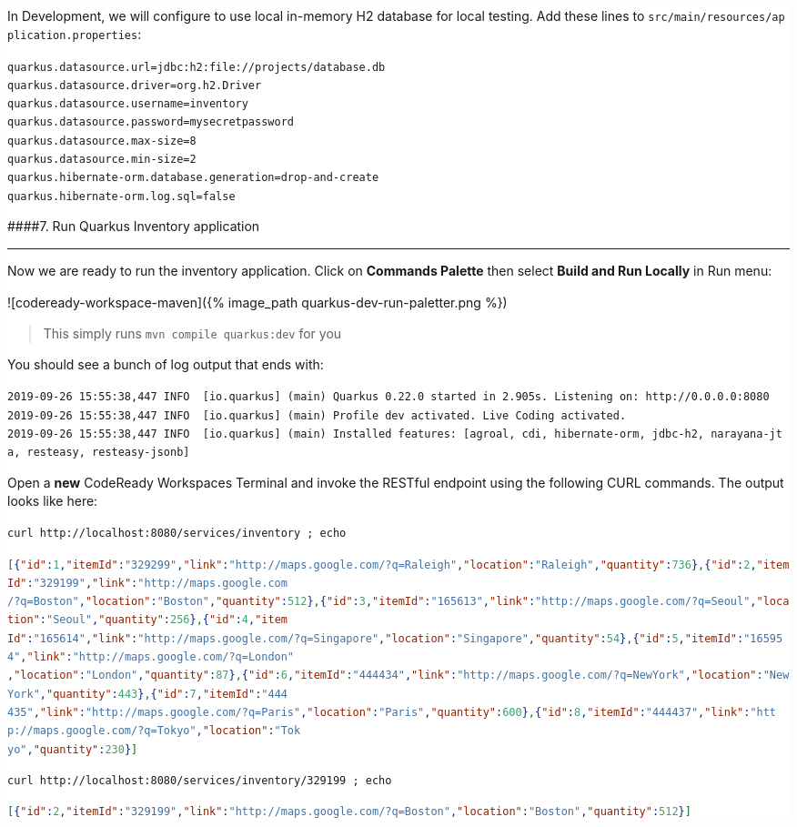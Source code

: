 In Development, we will configure to use local in-memory H2 database for local testing. Add these lines to `src/main/resources/application.properties`:

~~~
quarkus.datasource.url=jdbc:h2:file://projects/database.db
quarkus.datasource.driver=org.h2.Driver
quarkus.datasource.username=inventory
quarkus.datasource.password=mysecretpassword
quarkus.datasource.max-size=8
quarkus.datasource.min-size=2
quarkus.hibernate-orm.database.generation=drop-and-create
quarkus.hibernate-orm.log.sql=false
~~~

####7. Run Quarkus Inventory application

---

Now we are ready to run the inventory application. Click on **Commands Palette** then select **Build and Run Locally** in Run menu:

![codeready-workspace-maven]({% image_path quarkus-dev-run-paletter.png %})

> This simply runs `mvn compile quarkus:dev` for you

You should see a bunch of log output that ends with:

~~~
2019-09-26 15:55:38,447 INFO  [io.quarkus] (main) Quarkus 0.22.0 started in 2.905s. Listening on: http://0.0.0.0:8080
2019-09-26 15:55:38,447 INFO  [io.quarkus] (main) Profile dev activated. Live Coding activated.
2019-09-26 15:55:38,447 INFO  [io.quarkus] (main) Installed features: [agroal, cdi, hibernate-orm, jdbc-h2, narayana-jta, resteasy, resteasy-jsonb]
~~~

Open a **new** CodeReady Workspaces Terminal and invoke the RESTful endpoint using the following CURL commands. The output looks like here:

`curl http://localhost:8080/services/inventory ; echo`

~~~json
[{"id":1,"itemId":"329299","link":"http://maps.google.com/?q=Raleigh","location":"Raleigh","quantity":736},{"id":2,"itemId":"329199","link":"http://maps.google.com
/?q=Boston","location":"Boston","quantity":512},{"id":3,"itemId":"165613","link":"http://maps.google.com/?q=Seoul","location":"Seoul","quantity":256},{"id":4,"item
Id":"165614","link":"http://maps.google.com/?q=Singapore","location":"Singapore","quantity":54},{"id":5,"itemId":"165954","link":"http://maps.google.com/?q=London"
,"location":"London","quantity":87},{"id":6,"itemId":"444434","link":"http://maps.google.com/?q=NewYork","location":"NewYork","quantity":443},{"id":7,"itemId":"444
435","link":"http://maps.google.com/?q=Paris","location":"Paris","quantity":600},{"id":8,"itemId":"444437","link":"http://maps.google.com/?q=Tokyo","location":"Tok
yo","quantity":230}]
~~~

`curl http://localhost:8080/services/inventory/329199 ; echo`

~~~json
[{"id":2,"itemId":"329199","link":"http://maps.google.com/?q=Boston","location":"Boston","quantity":512}]
~~~
